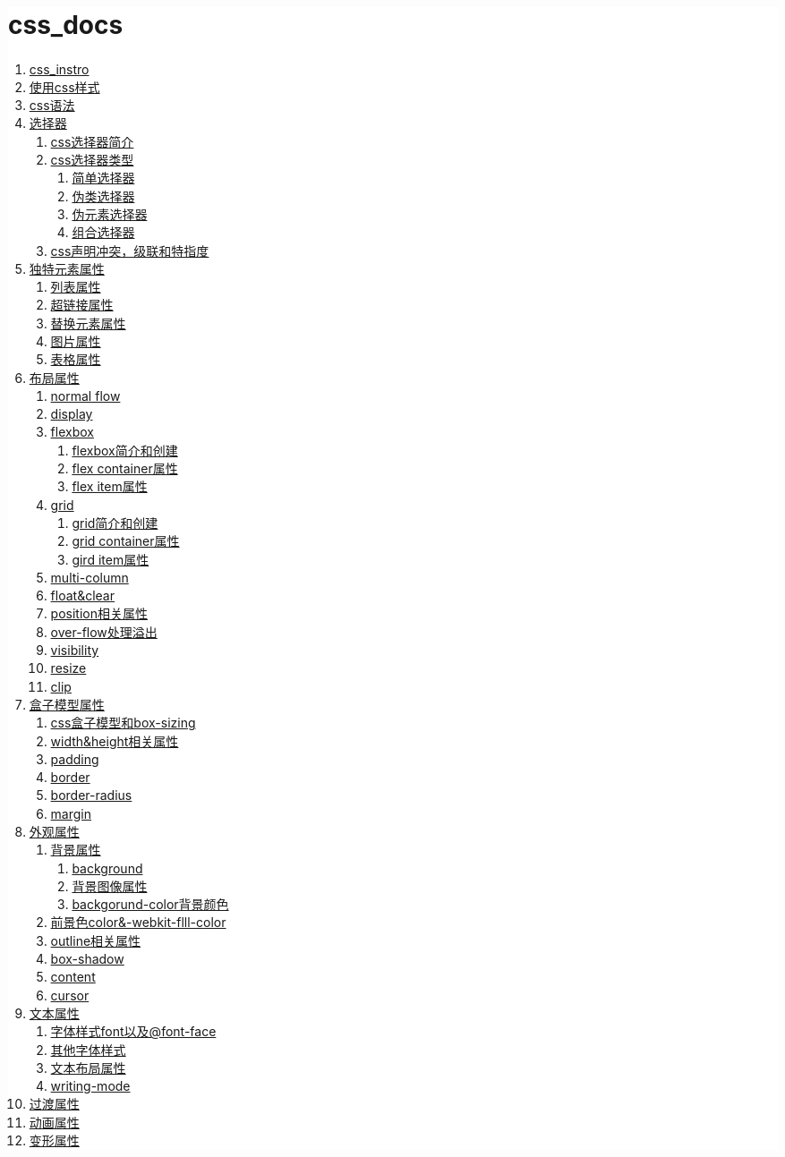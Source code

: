 
# css_docs
1. [css_instro](#css_instro)
2. [使用css样式](#使用css样式)
3. [css语法](#css语法)
4. [选择器](#选择器)
    1. [css选择器简介](#css选择器简介)
    2. [css选择器类型](#css选择器类型)
        1. [简单选择器](#简单选择器)
        2. [伪类选择器](#伪类选择器)
        3. [伪元素选择器](#伪元素选择器)
        4. [组合选择器](#组合选择器)
    3. [css声明冲突，级联和特指度](#css声明冲突级联和特指度)
5. [独特元素属性](#独特元素属性)
    1. [列表属性](#列表属性)
    2. [超链接属性](#超链接属性)
    3. [替换元素属性](#替换元素属性)
    4. [图片属性](#图片属性)
    5. [表格属性](#表格属性)
6. [布局属性](#布局属性)
    1. [normal flow](#normal-flow)
    2. [display](#display)
    3. [flexbox](#flexbox)
        1. [flexbox简介和创建](#flexbox简介和创建)
        2. [flex container属性](#flex-container属性)
        3. [flex item属性](#flex-item属性)
    4. [grid](#grid)
        1. [grid简介和创建](#grid简介和创建)
        2. [grid container属性](#grid-container属性)
        3. [gird item属性](#gird-item属性)
    5. [multi-column](#multi-column)
    6. [float&clear](#floatclear)
    7. [position相关属性](#position相关属性)
    8. [over-flow处理溢出](#over-flow处理溢出)
    9. [visibility](#visibility)
    10. [resize](#resize)
    11. [clip](#clip)
7. [盒子模型属性](#盒子模型属性)
    1. [css盒子模型和box-sizing](#css盒子模型和box-sizing)
    2. [width&height相关属性](#widthheight相关属性)
    3. [padding](#padding)
    4. [border](#border)
    5. [border-radius](#border-radius)
    6. [margin](#margin)
8. [外观属性](#外观属性)
    1. [背景属性](#背景属性)
        1. [background](#background)
        2. [背景图像属性](#背景图像属性)
        3. [backgorund-color背景颜色](#backgorund-color背景颜色)
    2. [前景色color&-webkit-flll-color](#前景色color-webkit-flll-color)
    3. [outline相关属性](#outline相关属性)
    4. [box-shadow](#box-shadow)
    5. [content](#content)
    6. [cursor](#cursor)
9. [文本属性](#文本属性)
    1. [字体样式font以及@font-face](#字体样式font以及font-face)
    2. [其他字体样式](#其他字体样式)
    3. [文本布局属性](#文本布局属性)
    4. [writing-mode](#writing-mode)
10. [过渡属性](#过渡属性)
11. [动画属性](#动画属性)
12. [变形属性](#变形属性)